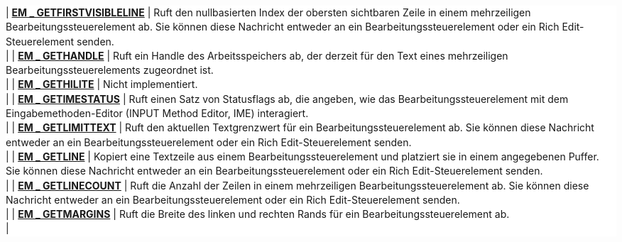 | [**EM \_ GETFIRSTVISIBLELINE**](em-getfirstvisibleline.md) | Ruft den nullbasierten Index der obersten sichtbaren Zeile in einem mehrzeiligen Bearbeitungssteuerelement ab. Sie können diese Nachricht entweder an ein Bearbeitungssteuerelement oder ein Rich Edit-Steuerelement senden.<br/>                                                                                                                                                                                                                                                                                                                                                                                                                                                                                        |
| [**EM \_ GETHANDLE**](em-gethandle.md)                     | Ruft ein Handle des Arbeitsspeichers ab, der derzeit für den Text eines mehrzeiligen Bearbeitungssteuerelements zugeordnet ist. <br/>                                                                                                                                                                                                                                                                                                                                                                                                                                                                                                                                                                   |
| [**EM \_ GETHILITE**](em-gethilite.md)                     | Nicht implementiert.<br/>                                                                                                                                                                                                                                                                                                                                                                                                                                                                                                                                                                                                                                        |
| [**EM \_ GETIMESTATUS**](em-getimestatus.md)               | Ruft einen Satz von Statusflags ab, die angeben, wie das Bearbeitungssteuerelement mit dem Eingabemethoden-Editor (INPUT Method Editor, IME) interagiert. <br/>                                                                                                                                                                                                                                                                                                                                                                                                                                                                                                                                            |
| [**EM \_ GETLIMITTEXT**](em-getlimittext.md)               | Ruft den aktuellen Textgrenzwert für ein Bearbeitungssteuerelement ab. Sie können diese Nachricht entweder an ein Bearbeitungssteuerelement oder ein Rich Edit-Steuerelement senden.<br/>                                                                                                                                                                                                                                                                                                                                                                                                                                                                                                                            |
| [**EM \_ GETLINE**](em-getline.md)                         | Kopiert eine Textzeile aus einem Bearbeitungssteuerelement und platziert sie in einem angegebenen Puffer. Sie können diese Nachricht entweder an ein Bearbeitungssteuerelement oder ein Rich Edit-Steuerelement senden.<br/>                                                                                                                                                                                                                                                                                                                                                                                                                                                                                             |
| [**EM \_ GETLINECOUNT**](em-getlinecount.md)               | Ruft die Anzahl der Zeilen in einem mehrzeiligen Bearbeitungssteuerelement ab. Sie können diese Nachricht entweder an ein Bearbeitungssteuerelement oder ein Rich Edit-Steuerelement senden.<br/>                                                                                                                                                                                                                                                                                                                                                                                                                                                                                                                       |
| [**EM \_ GETMARGINS**](em-getmargins.md)                   | Ruft die Breite des linken und rechten Rands für ein Bearbeitungssteuerelement ab. <br/>                                                                                                                                                                                                                                                                                                                                                                                                                                                                                                                                                                                     |